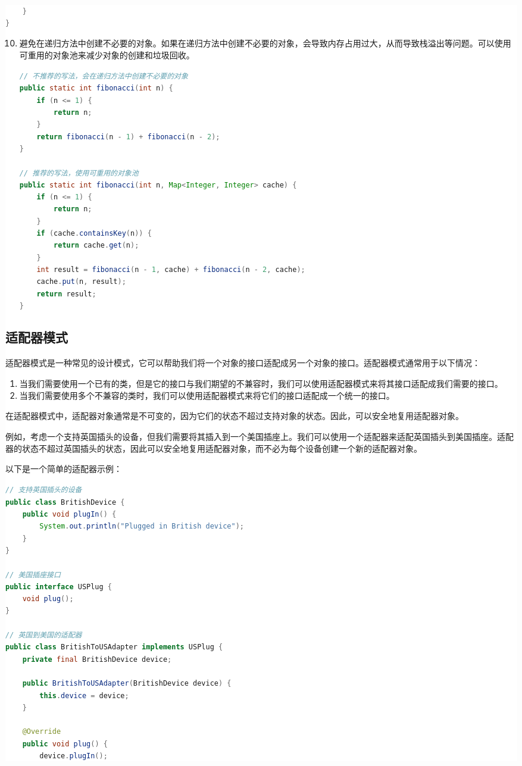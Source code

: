    ```java
       }
   }
   ```

10. 避免在递归方法中创建不必要的对象。如果在递归方法中创建不必要的对象，会导致内存占用过大，从而导致栈溢出等问题。可以使用可重用的对象池来减少对象的创建和垃圾回收。

    ```java
    // 不推荐的写法，会在递归方法中创建不必要的对象
    public static int fibonacci(int n) {
        if (n <= 1) {
            return n;
        }
        return fibonacci(n - 1) + fibonacci(n - 2);
    }

    // 推荐的写法，使用可重用的对象池
    public static int fibonacci(int n, Map<Integer, Integer> cache) {
        if (n <= 1) {
            return n;
        }
        if (cache.containsKey(n)) {
            return cache.get(n);
        }
        int result = fibonacci(n - 1, cache) + fibonacci(n - 2, cache);
        cache.put(n, result);
        return result;
    }
    ```

## 适配器模式

适配器模式是一种常见的设计模式，它可以帮助我们将一个对象的接口适配成另一个对象的接口。适配器模式通常用于以下情况：

1. 当我们需要使用一个已有的类，但是它的接口与我们期望的不兼容时，我们可以使用适配器模式来将其接口适配成我们需要的接口。
2. 当我们需要使用多个不兼容的类时，我们可以使用适配器模式来将它们的接口适配成一个统一的接口。

在适配器模式中，适配器对象通常是不可变的，因为它们的状态不超过支持对象的状态。因此，可以安全地复用适配器对象。

例如，考虑一个支持英国插头的设备，但我们需要将其插入到一个美国插座上。我们可以使用一个适配器来适配英国插头到美国插座。适配器的状态不超过英国插头的状态，因此可以安全地复用适配器对象，而不必为每个设备创建一个新的适配器对象。

以下是一个简单的适配器示例：

```java
// 支持英国插头的设备
public class BritishDevice {
    public void plugIn() {
        System.out.println("Plugged in British device");
    }
}

// 美国插座接口
public interface USPlug {
    void plug();
}

// 英国到美国的适配器
public class BritishToUSAdapter implements USPlug {
    private final BritishDevice device;

    public BritishToUSAdapter(BritishDevice device) {
        this.device = device;
    }

    @Override
    public void plug() {
        device.plugIn();
```